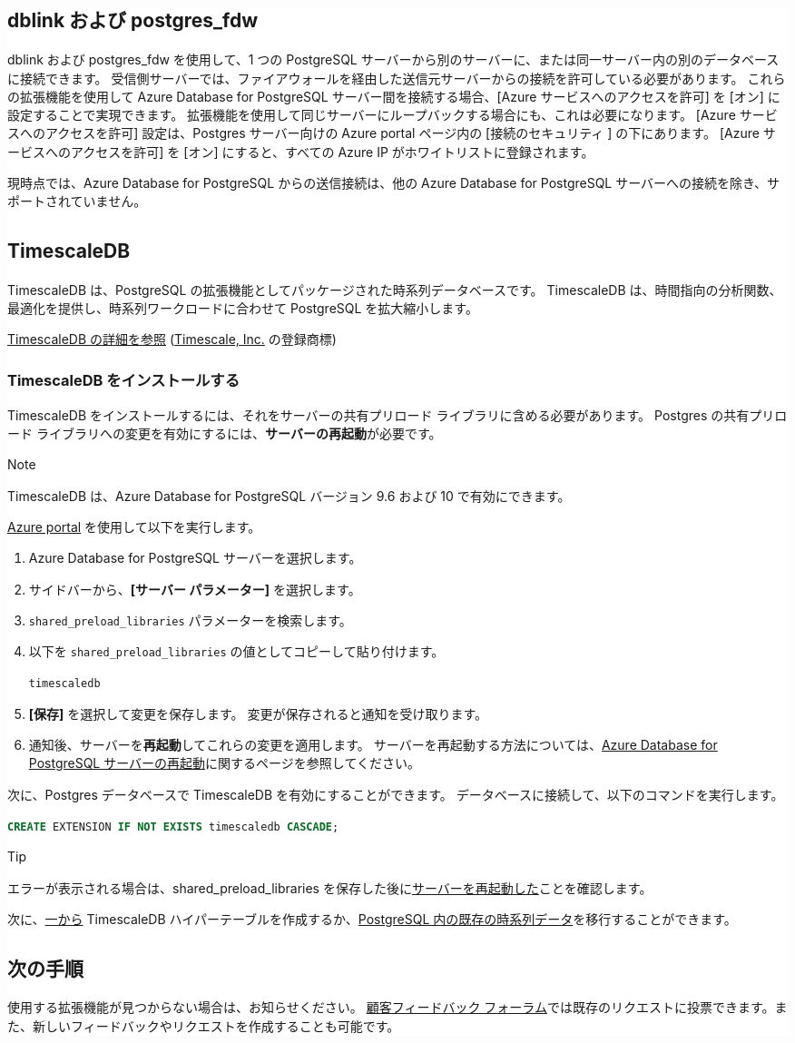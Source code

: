 ## <a name="dblink-and-postgresfdw"></a>dblink および postgres_fdw
dblink および postgres_fdw を使用して、1 つの PostgreSQL サーバーから別のサーバーに、または同一サーバー内の別のデータベースに接続できます。 受信側サーバーでは、ファイアウォールを経由した送信元サーバーからの接続を許可している必要があります。 これらの拡張機能を使用して Azure Database for PostgreSQL サーバー間を接続する場合、[Azure サービスへのアクセスを許可] を [オン] に設定することで実現できます。 拡張機能を使用して同じサーバーにループバックする場合にも、これは必要になります。 [Azure サービスへのアクセスを許可] 設定は、Postgres サーバー向けの Azure portal ページ内の [接続のセキュリティ ] の下にあります。 [Azure サービスへのアクセスを許可] を [オン] にすると、すべての Azure IP がホワイトリストに登録されます。

現時点では、Azure Database for PostgreSQL からの送信接続は、他の Azure Database for PostgreSQL サーバーへの接続を除き、サポートされていません。

## <a name="timescaledb"></a>TimescaleDB
TimescaleDB は、PostgreSQL の拡張機能としてパッケージされた時系列データベースです。 TimescaleDB は、時間指向の分析関数、最適化を提供し、時系列ワークロードに合わせて PostgreSQL を拡大縮小します。

[TimescaleDB の詳細を参照](https://docs.timescale.com/latest) ([Timescale, Inc.](https://www.timescale.com/) の登録商標)

### <a name="installing-timescaledb"></a>TimescaleDB をインストールする
TimescaleDB をインストールするには、それをサーバーの共有プリロード ライブラリに含める必要があります。 Postgres の共有プリロード ライブラリへの変更を有効にするには、**サーバーの再起動**が必要です。

> [!NOTE]
> TimescaleDB は、Azure Database for PostgreSQL バージョン 9.6 および 10 で有効にできます。

[Azure portal](https://portal.azure.com/) を使用して以下を実行します。

1. Azure Database for PostgreSQL サーバーを選択します。

2. サイドバーから、**[サーバー パラメーター]** を選択します。

3. `shared_preload_libraries` パラメーターを検索します。

4. 以下を `shared_preload_libraries` の値としてコピーして貼り付けます。
   ```
   timescaledb
   ```

5. **[保存]** を選択して変更を保存します。 変更が保存されると通知を受け取ります。 

6. 通知後、サーバーを**再起動**してこれらの変更を適用します。 サーバーを再起動する方法については、[Azure Database for PostgreSQL サーバーの再起動](howto-restart-server-portal.md)に関するページを参照してください。


次に、Postgres データベースで TimescaleDB を有効にすることができます。 データベースに接続して、以下のコマンドを実行します。
```sql
CREATE EXTENSION IF NOT EXISTS timescaledb CASCADE;
```
> [!TIP]
> エラーが表示される場合は、shared_preload_libraries を保存した後に[サーバーを再起動した](howto-restart-server-portal.md)ことを確認します。 

次に、[一から](https://docs.timescale.com/getting-started/creating-hypertables) TimescaleDB ハイパーテーブルを作成するか、[PostgreSQL 内の既存の時系列データ](https://docs.timescale.com/getting-started/migrating-data)を移行することができます。


## <a name="next-steps"></a>次の手順
使用する拡張機能が見つからない場合は、お知らせください。 [顧客フィードバック フォーラム](https://feedback.azure.com/forums/597976-azure-database-for-postgresql)では既存のリクエストに投票できます。また、新しいフィードバックやリクエストを作成することも可能です。
